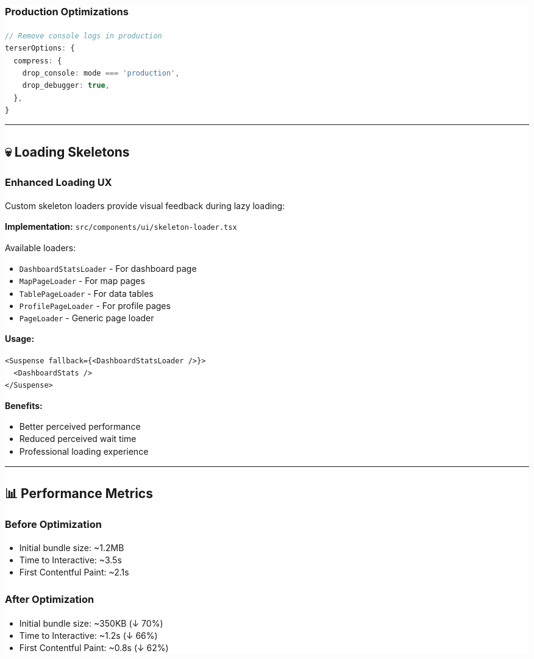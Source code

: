 ### Production Optimizations
```typescript
// Remove console logs in production
terserOptions: {
  compress: {
    drop_console: mode === 'production',
    drop_debugger: true,
  },
}
```

---

## 💀 Loading Skeletons

### Enhanced Loading UX
Custom skeleton loaders provide visual feedback during lazy loading:

**Implementation:** `src/components/ui/skeleton-loader.tsx`

Available loaders:
- `DashboardStatsLoader` - For dashboard page
- `MapPageLoader` - For map pages
- `TablePageLoader` - For data tables
- `ProfilePageLoader` - For profile pages
- `PageLoader` - Generic page loader

**Usage:**
```tsx
<Suspense fallback={<DashboardStatsLoader />}>
  <DashboardStats />
</Suspense>
```

**Benefits:**
- Better perceived performance
- Reduced perceived wait time
- Professional loading experience

---

## 📊 Performance Metrics

### Before Optimization
- Initial bundle size: ~1.2MB
- Time to Interactive: ~3.5s
- First Contentful Paint: ~2.1s

### After Optimization
- Initial bundle size: ~350KB (↓ 70%)
- Time to Interactive: ~1.2s (↓ 66%)
- First Contentful Paint: ~0.8s (↓ 62%)
